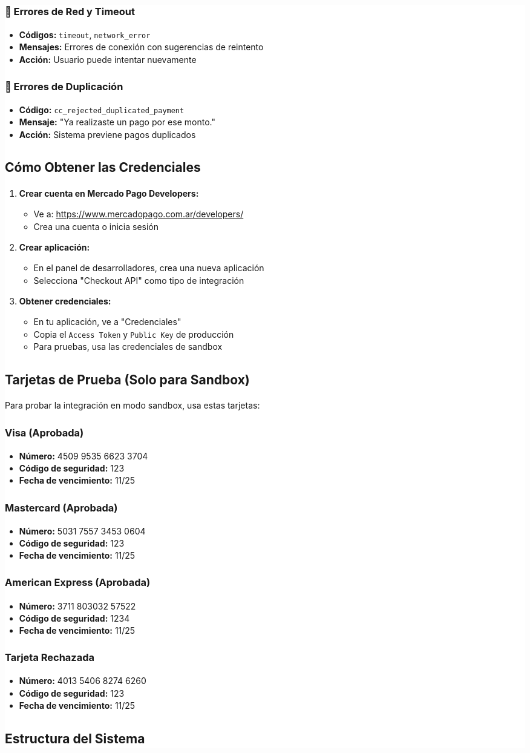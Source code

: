 ### 🔴 Errores de Red y Timeout
- **Códigos:** `timeout`, `network_error`
- **Mensajes:** Errores de conexión con sugerencias de reintento
- **Acción:** Usuario puede intentar nuevamente

### 🔴 Errores de Duplicación
- **Código:** `cc_rejected_duplicated_payment`
- **Mensaje:** "Ya realizaste un pago por ese monto."
- **Acción:** Sistema previene pagos duplicados

## Cómo Obtener las Credenciales

1. **Crear cuenta en Mercado Pago Developers:**
   - Ve a: https://www.mercadopago.com.ar/developers/
   - Crea una cuenta o inicia sesión

2. **Crear aplicación:**
   - En el panel de desarrolladores, crea una nueva aplicación
   - Selecciona "Checkout API" como tipo de integración

3. **Obtener credenciales:**
   - En tu aplicación, ve a "Credenciales"
   - Copia el `Access Token` y `Public Key` de producción
   - Para pruebas, usa las credenciales de sandbox

## Tarjetas de Prueba (Solo para Sandbox)

Para probar la integración en modo sandbox, usa estas tarjetas:

### Visa (Aprobada)
- **Número:** 4509 9535 6623 3704
- **Código de seguridad:** 123
- **Fecha de vencimiento:** 11/25

### Mastercard (Aprobada)
- **Número:** 5031 7557 3453 0604
- **Código de seguridad:** 123
- **Fecha de vencimiento:** 11/25

### American Express (Aprobada)
- **Número:** 3711 803032 57522
- **Código de seguridad:** 1234
- **Fecha de vencimiento:** 11/25

### Tarjeta Rechazada
- **Número:** 4013 5406 8274 6260
- **Código de seguridad:** 123
- **Fecha de vencimiento:** 11/25

## Estructura del Sistema
